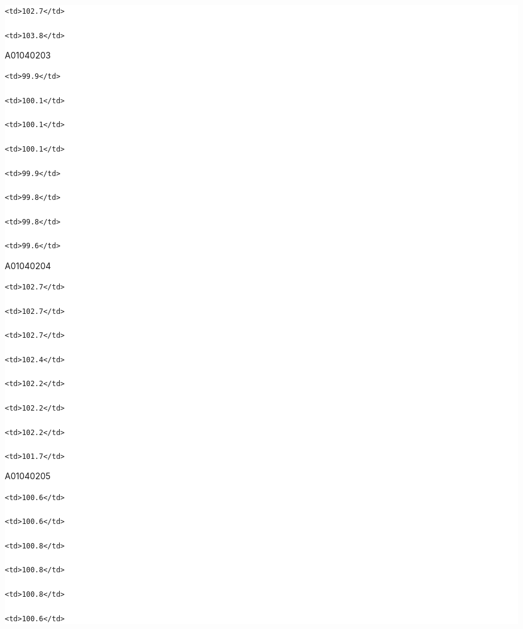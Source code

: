     <td>102.7</td>
    
    <td>103.8</td>
    

</tr>

<tr>
    <td>A01040203</td>
    
    <td>99.9</td>
    
    <td>100.1</td>
    
    <td>100.1</td>
    
    <td>100.1</td>
    
    <td>99.9</td>
    
    <td>99.8</td>
    
    <td>99.8</td>
    
    <td>99.6</td>
    

</tr>

<tr>
    <td>A01040204</td>
    
    <td>102.7</td>
    
    <td>102.7</td>
    
    <td>102.7</td>
    
    <td>102.4</td>
    
    <td>102.2</td>
    
    <td>102.2</td>
    
    <td>102.2</td>
    
    <td>101.7</td>
    

</tr>

<tr>
    <td>A01040205</td>
    
    <td>100.6</td>
    
    <td>100.6</td>
    
    <td>100.8</td>
    
    <td>100.8</td>
    
    <td>100.8</td>
    
    <td>100.6</td>
    